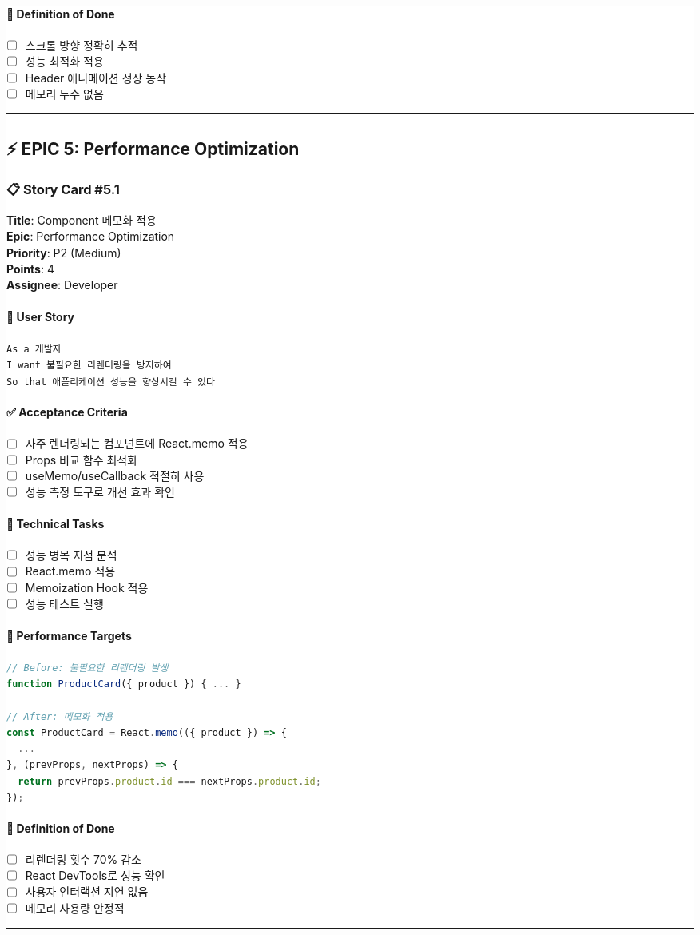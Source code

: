 #### 🧪 Definition of Done
- [ ] 스크롤 방향 정확히 추적
- [ ] 성능 최적화 적용
- [ ] Header 애니메이션 정상 동작
- [ ] 메모리 누수 없음

---

## ⚡ EPIC 5: Performance Optimization

### 📋 Story Card #5.1
**Title**: Component 메모화 적용  
**Epic**: Performance Optimization  
**Priority**: P2 (Medium)  
**Points**: 4  
**Assignee**: Developer  

#### 📝 User Story
```
As a 개발자
I want 불필요한 리렌더링을 방지하여
So that 애플리케이션 성능을 향상시킬 수 있다
```

#### ✅ Acceptance Criteria
- [ ] 자주 렌더링되는 컴포넌트에 React.memo 적용
- [ ] Props 비교 함수 최적화
- [ ] useMemo/useCallback 적절히 사용  
- [ ] 성능 측정 도구로 개선 효과 확인

#### 🔧 Technical Tasks
- [ ] 성능 병목 지점 분석
- [ ] React.memo 적용
- [ ] Memoization Hook 적용
- [ ] 성능 테스트 실행

#### 🚀 Performance Targets
```typescript
// Before: 불필요한 리렌더링 발생
function ProductCard({ product }) { ... }

// After: 메모화 적용
const ProductCard = React.memo(({ product }) => {
  ...
}, (prevProps, nextProps) => {
  return prevProps.product.id === nextProps.product.id;
});
```

#### 🧪 Definition of Done
- [ ] 리렌더링 횟수 70% 감소
- [ ] React DevTools로 성능 확인
- [ ] 사용자 인터랙션 지연 없음
- [ ] 메모리 사용량 안정적

---
